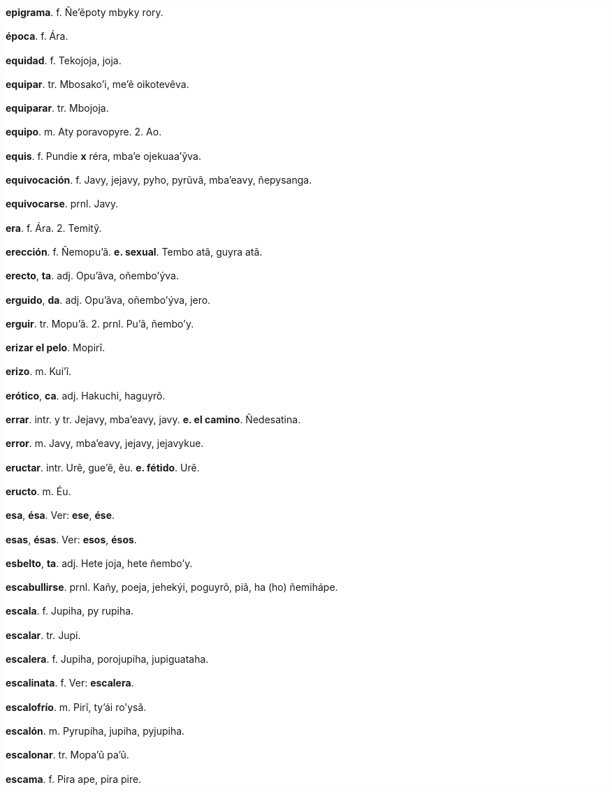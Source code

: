 **epigrama**. f. Ñe’ẽpoty mbyky rory.

**época**. f. Ára.

**equidad**. f. Tekojoja, joja.

**equipar**. tr. Mbosako’i, me’ẽ oikotevẽva.

**equiparar**. tr. Mbojoja.

**equipo**. m. Aty poravopyre. 2. Ao.

**equis**. f. Pundie **x** réra, mba’e ojekuaa’ỹva.

**equivocación**. f. Javy, jejavy, pyho, pyrũvã, mba’eavy, ñepysanga.

**equivocarse**. prnl. Javy.

**era**. f. Ára. 2. Temitỹ.

**erección**. f. Ñemopu’ã. **e. sexual**. Tembo atã, guyra atã.

**erecto**, **ta**. adj. Opu’ãva, oñembo’ýva.

**erguido**, **da**. adj. Opu’ãva, oñembo’ýva, jero.

**erguir**. tr. Mopu’ã. 2. prnl. Pu’ã, ñembo’y.

**erizar el pelo**. Mopirĩ.

**erizo**. m. Kui’ĩ.

**erótico**, **ca**. adj. Hakuchi, haguyrõ.

**errar**. intr. y tr. Jejavy, mba’eavy, javy. **e. el camino**. Ñedesatina.

**error**. m. Javy, mba’eavy, jejavy, jejavykue.

**eructar**. intr. Urẽ, gue’ẽ, ẽu. **e. fétido**. Urẽ.

**eructo**. m. Éu.

**esa**, **ésa**. Ver: **ese**, **ése**.

**esas**, **ésas**. Ver: **esos**, **ésos**.

**esbelto**, **ta**. adj. Hete joja, hete ñembo’y.

**escabullirse**. prnl. Kañy, poeja, jehekýi, poguyrõ, piã, ha (ho) ñemihápe.

**escala**. f. Jupiha, py rupiha.

**escalar**. tr. Jupi.

**escalera**. f. Jupiha, porojupiha, jupiguataha.

**escalinata**. f. Ver: **escalera**.

**escalofrío**. m. Pirĩ, ty’ái ro’ysã.

**escalón**. m. Pyrupiha, jupiha, pyjupiha.

**escalonar**. tr. Mopa’ũ pa’ũ.

**escama**. f. Pira ape, pira pire.
